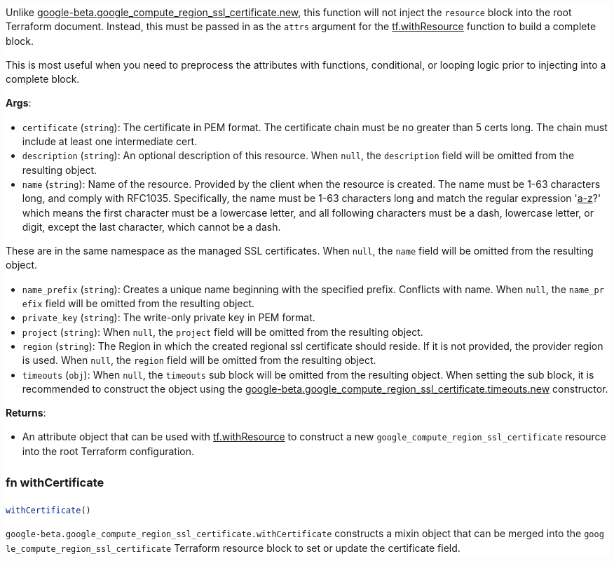 Unlike [google-beta.google_compute_region_ssl_certificate.new](#fn-googlecomputeregionsslcertificatenew), this function will not inject the `resource`
block into the root Terraform document. Instead, this must be passed in as the `attrs` argument for the
[tf.withResource](https://github.com/tf-libsonnet/core/tree/main/docs#fn-withresource) function to build a complete block.

This is most useful when you need to preprocess the attributes with functions, conditional, or looping logic prior to
injecting into a complete block.

**Args**:
  - `certificate` (`string`): The certificate in PEM format.
The certificate chain must be no greater than 5 certs long.
The chain must include at least one intermediate cert.
  - `description` (`string`): An optional description of this resource. When `null`, the `description` field will be omitted from the resulting object.
  - `name` (`string`): Name of the resource. Provided by the client when the resource is
created. The name must be 1-63 characters long, and comply with
RFC1035. Specifically, the name must be 1-63 characters long and match
the regular expression &#39;[a-z]([-a-z0-9]*[a-z0-9])?&#39; which means the
first character must be a lowercase letter, and all following
characters must be a dash, lowercase letter, or digit, except the last
character, which cannot be a dash.


These are in the same namespace as the managed SSL certificates. When `null`, the `name` field will be omitted from the resulting object.
  - `name_prefix` (`string`): Creates a unique name beginning with the specified prefix. Conflicts with name. When `null`, the `name_prefix` field will be omitted from the resulting object.
  - `private_key` (`string`): The write-only private key in PEM format.
  - `project` (`string`):  When `null`, the `project` field will be omitted from the resulting object.
  - `region` (`string`): The Region in which the created regional ssl certificate should reside.
If it is not provided, the provider region is used. When `null`, the `region` field will be omitted from the resulting object.
  - `timeouts` (`obj`):  When `null`, the `timeouts` sub block will be omitted from the resulting object. When setting the sub block, it is recommended to construct the object using the [google-beta.google_compute_region_ssl_certificate.timeouts.new](#fn-googlecomputeregionsslcertificatetimeoutsnew) constructor.

**Returns**:
  - An attribute object that can be used with [tf.withResource](https://github.com/tf-libsonnet/core/tree/main/docs#fn-withresource) to construct a new `google_compute_region_ssl_certificate` resource into the root Terraform configuration.


### fn withCertificate

```ts
withCertificate()
```

`google-beta.google_compute_region_ssl_certificate.withCertificate` constructs a mixin object that can be merged into the `google_compute_region_ssl_certificate`
Terraform resource block to set or update the certificate field.
